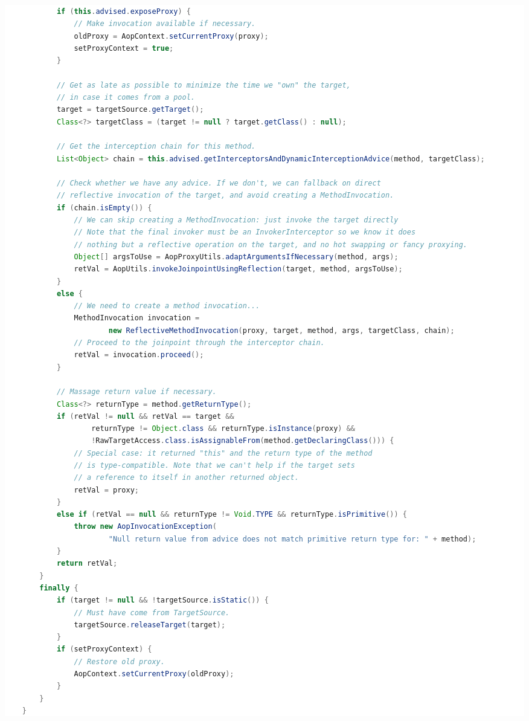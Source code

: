 ```java
			if (this.advised.exposeProxy) {
				// Make invocation available if necessary.
				oldProxy = AopContext.setCurrentProxy(proxy);
				setProxyContext = true;
			}

			// Get as late as possible to minimize the time we "own" the target,
			// in case it comes from a pool.
			target = targetSource.getTarget();
			Class<?> targetClass = (target != null ? target.getClass() : null);

			// Get the interception chain for this method.
			List<Object> chain = this.advised.getInterceptorsAndDynamicInterceptionAdvice(method, targetClass);

			// Check whether we have any advice. If we don't, we can fallback on direct
			// reflective invocation of the target, and avoid creating a MethodInvocation.
			if (chain.isEmpty()) {
				// We can skip creating a MethodInvocation: just invoke the target directly
				// Note that the final invoker must be an InvokerInterceptor so we know it does
				// nothing but a reflective operation on the target, and no hot swapping or fancy proxying.
				Object[] argsToUse = AopProxyUtils.adaptArgumentsIfNecessary(method, args);
				retVal = AopUtils.invokeJoinpointUsingReflection(target, method, argsToUse);
			}
			else {
				// We need to create a method invocation...
				MethodInvocation invocation =
						new ReflectiveMethodInvocation(proxy, target, method, args, targetClass, chain);
				// Proceed to the joinpoint through the interceptor chain.
				retVal = invocation.proceed();
			}

			// Massage return value if necessary.
			Class<?> returnType = method.getReturnType();
			if (retVal != null && retVal == target &&
					returnType != Object.class && returnType.isInstance(proxy) &&
					!RawTargetAccess.class.isAssignableFrom(method.getDeclaringClass())) {
				// Special case: it returned "this" and the return type of the method
				// is type-compatible. Note that we can't help if the target sets
				// a reference to itself in another returned object.
				retVal = proxy;
			}
			else if (retVal == null && returnType != Void.TYPE && returnType.isPrimitive()) {
				throw new AopInvocationException(
						"Null return value from advice does not match primitive return type for: " + method);
			}
			return retVal;
		}
		finally {
			if (target != null && !targetSource.isStatic()) {
				// Must have come from TargetSource.
				targetSource.releaseTarget(target);
			}
			if (setProxyContext) {
				// Restore old proxy.
				AopContext.setCurrentProxy(oldProxy);
			}
		}
	}
```